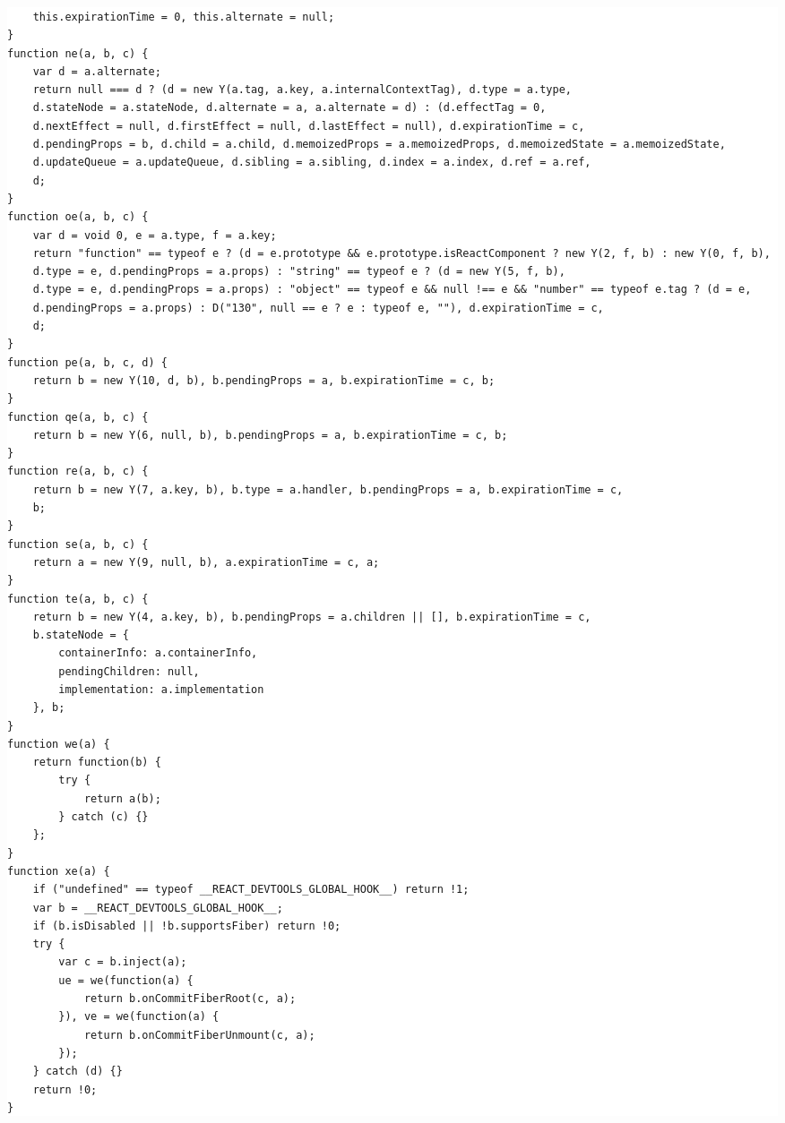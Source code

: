         this.expirationTime = 0, this.alternate = null;
    }
    function ne(a, b, c) {
        var d = a.alternate;
        return null === d ? (d = new Y(a.tag, a.key, a.internalContextTag), d.type = a.type, 
        d.stateNode = a.stateNode, d.alternate = a, a.alternate = d) : (d.effectTag = 0, 
        d.nextEffect = null, d.firstEffect = null, d.lastEffect = null), d.expirationTime = c, 
        d.pendingProps = b, d.child = a.child, d.memoizedProps = a.memoizedProps, d.memoizedState = a.memoizedState, 
        d.updateQueue = a.updateQueue, d.sibling = a.sibling, d.index = a.index, d.ref = a.ref, 
        d;
    }
    function oe(a, b, c) {
        var d = void 0, e = a.type, f = a.key;
        return "function" == typeof e ? (d = e.prototype && e.prototype.isReactComponent ? new Y(2, f, b) : new Y(0, f, b), 
        d.type = e, d.pendingProps = a.props) : "string" == typeof e ? (d = new Y(5, f, b), 
        d.type = e, d.pendingProps = a.props) : "object" == typeof e && null !== e && "number" == typeof e.tag ? (d = e, 
        d.pendingProps = a.props) : D("130", null == e ? e : typeof e, ""), d.expirationTime = c, 
        d;
    }
    function pe(a, b, c, d) {
        return b = new Y(10, d, b), b.pendingProps = a, b.expirationTime = c, b;
    }
    function qe(a, b, c) {
        return b = new Y(6, null, b), b.pendingProps = a, b.expirationTime = c, b;
    }
    function re(a, b, c) {
        return b = new Y(7, a.key, b), b.type = a.handler, b.pendingProps = a, b.expirationTime = c, 
        b;
    }
    function se(a, b, c) {
        return a = new Y(9, null, b), a.expirationTime = c, a;
    }
    function te(a, b, c) {
        return b = new Y(4, a.key, b), b.pendingProps = a.children || [], b.expirationTime = c, 
        b.stateNode = {
            containerInfo: a.containerInfo,
            pendingChildren: null,
            implementation: a.implementation
        }, b;
    }
    function we(a) {
        return function(b) {
            try {
                return a(b);
            } catch (c) {}
        };
    }
    function xe(a) {
        if ("undefined" == typeof __REACT_DEVTOOLS_GLOBAL_HOOK__) return !1;
        var b = __REACT_DEVTOOLS_GLOBAL_HOOK__;
        if (b.isDisabled || !b.supportsFiber) return !0;
        try {
            var c = b.inject(a);
            ue = we(function(a) {
                return b.onCommitFiberRoot(c, a);
            }), ve = we(function(a) {
                return b.onCommitFiberUnmount(c, a);
            });
        } catch (d) {}
        return !0;
    }